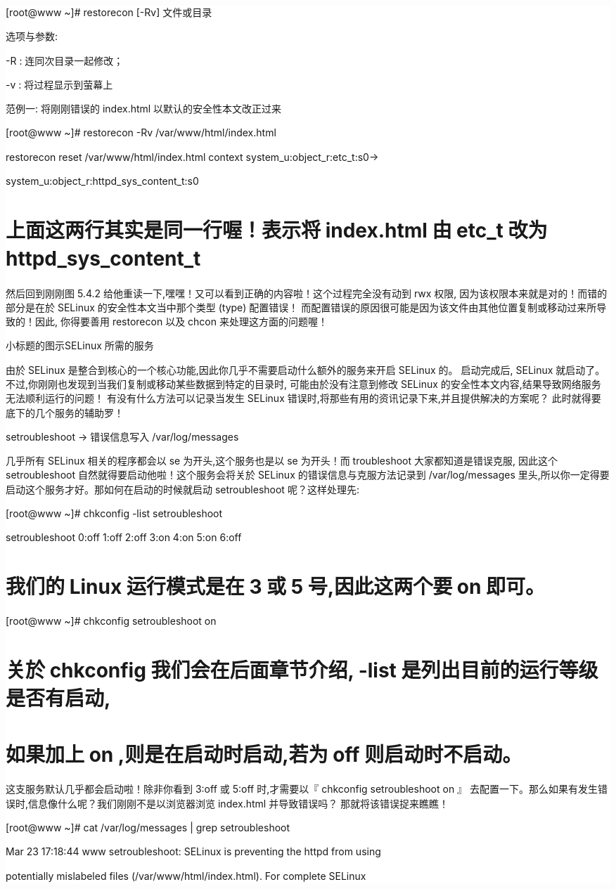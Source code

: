 [root@www ~]# restorecon [-Rv] 文件或目录
  
选项与参数: 
  
-R : 连同次目录一起修改；
  
-v : 将过程显示到萤幕上

范例一: 将刚刚错误的 index.html 以默认的安全性本文改正过来
  
[root@www ~]# restorecon -Rv /var/www/html/index.html
  
restorecon reset /var/www/html/index.html context system_u:object_r:etc_t:s0->
  
system_u:object_r:httpd_sys_content_t:s0

# 上面这两行其实是同一行喔！表示将 index.html 由 etc_t 改为 httpd_sys_content_t

然后回到刚刚图 5.4.2 给他重读一下,嘿嘿！又可以看到正确的内容啦！这个过程完全没有动到 rwx 权限, 因为该权限本来就是对的！而错的部分是在於 SELinux 的安全性本文当中那个类型 (type) 配置错误！ 而配置错误的原因很可能是因为该文件由其他位置复制或移动过来所导致的！因此, 你得要善用 restorecon 以及 chcon 来处理这方面的问题喔！

小标题的图示SELinux 所需的服务
  
由於 SELinux 是整合到核心的一个核心功能,因此你几乎不需要启动什么额外的服务来开启 SELinux 的。 启动完成后, SELinux 就启动了。不过,你刚刚也发现到当我们复制或移动某些数据到特定的目录时, 可能由於没有注意到修改 SELinux 的安全性本文内容,结果导致网络服务无法顺利运行的问题！ 有没有什么方法可以记录当发生 SELinux 错误时,将那些有用的资讯记录下来,并且提供解决的方案呢？ 此时就得要底下的几个服务的辅助罗！

setroubleshoot -> 错误信息写入 /var/log/messages
  
几乎所有 SELinux 相关的程序都会以 se 为开头,这个服务也是以 se 为开头！而 troubleshoot 大家都知道是错误克服, 因此这个 setroubleshoot 自然就得要启动他啦！这个服务会将关於 SELinux 的错误信息与克服方法记录到 /var/log/messages 里头,所以你一定得要启动这个服务才好。那如何在启动的时候就启动 setroubleshoot 呢？这样处理先: 

[root@www ~]# chkconfig -list setroubleshoot
  
setroubleshoot 0:off 1:off 2:off 3:on 4:on 5:on 6:off

# 我们的 Linux 运行模式是在 3 或 5 号,因此这两个要 on 即可。

[root@www ~]# chkconfig setroubleshoot on

# 关於 chkconfig 我们会在后面章节介绍, -list 是列出目前的运行等级是否有启动,

# 如果加上 on ,则是在启动时启动,若为 off 则启动时不启动。

这支服务默认几乎都会启动啦！除非你看到 3:off 或 5:off 时,才需要以『 chkconfig setroubleshoot on 』 去配置一下。那么如果有发生错误时,信息像什么呢？我们刚刚不是以浏览器浏览 index.html 并导致错误吗？ 那就将该错误捉来瞧瞧！

[root@www ~]# cat /var/log/messages | grep setroubleshoot
  
Mar 23 17:18:44 www setroubleshoot: SELinux is preventing the httpd from using
  
potentially mislabeled files (/var/www/html/index.html). For complete SELinux
  